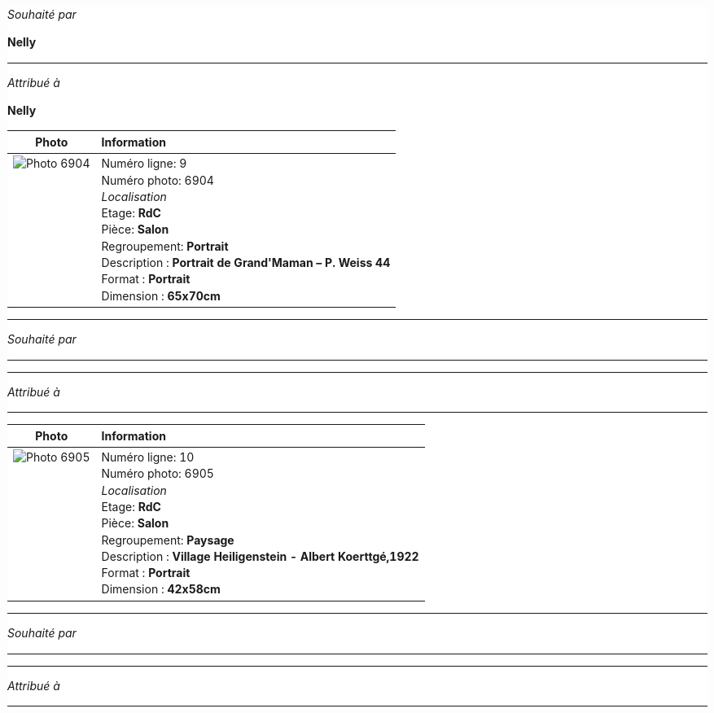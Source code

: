 

_Souhaité par_

**Nelly**

---



_Attribué à_

**Nelly**
<div style="page-break-after: always;"></div>

Photo|Information
:---:|:---
![Photo 6904](local/tableaux/TAB_6904.jpg)|Numéro ligne: 9<br/>Numéro photo: 6904<br/>_Localisation_<br/>       Etage: **RdC**<br/>       Pièce: **Salon**<br/>Regroupement: **Portrait**<br/>Description : **Portrait de Grand'Maman – P. Weiss 44**<br/>Format      : **Portrait**<br/>Dimension   : **65x70cm**<br/>






---



_Souhaité par_

****

---



_Attribué à_

****
<div style="page-break-after: always;"></div>

Photo|Information
:---:|:---
![Photo 6905](local/tableaux/TAB_6905.jpg)|Numéro ligne: 10<br/>Numéro photo: 6905<br/>_Localisation_<br/>       Etage: **RdC**<br/>       Pièce: **Salon**<br/>Regroupement: **Paysage**<br/>Description : **Village Heiligenstein - Albert Koerttgé,1922**<br/>Format      : **Portrait**<br/>Dimension   : **42x58cm**<br/>






---



_Souhaité par_

****

---



_Attribué à_

****
<div style="page-break-after: always;"></div>
